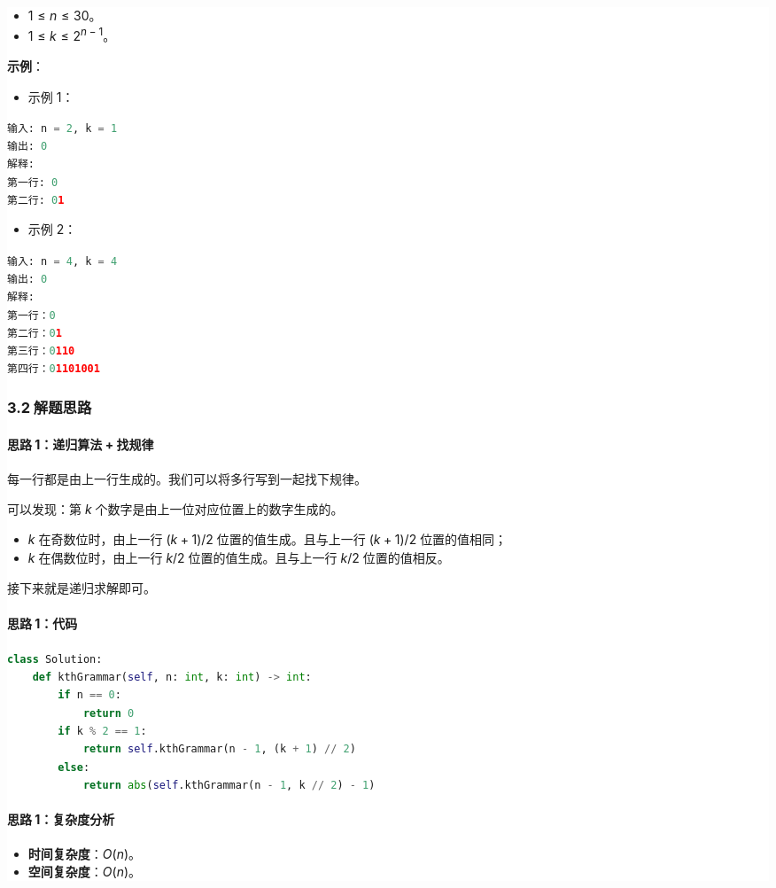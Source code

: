 - $1 \le n \le 30$。
- $1 \le k \le 2^{n - 1}$。

**示例**：

- 示例 1：

```Python
输入: n = 2, k = 1
输出: 0
解释: 
第一行: 0 
第二行: 01
```

- 示例 2：

```Python
输入: n = 4, k = 4
输出: 0
解释: 
第一行：0
第二行：01
第三行：0110
第四行：01101001
```

### 3.2 解题思路

#### 思路 1：递归算法 + 找规律

每一行都是由上一行生成的。我们可以将多行写到一起找下规律。

可以发现：第 $k$ 个数字是由上一位对应位置上的数字生成的。 

- $k$ 在奇数位时，由上一行 $(k + 1) / 2$ 位置的值生成。且与上一行 $(k + 1) / 2$ 位置的值相同；
- $k$ 在偶数位时，由上一行 $k / 2$ 位置的值生成。且与上一行 $k / 2$ 位置的值相反。

接下来就是递归求解即可。

#### 思路 1：代码

```Python
class Solution:
    def kthGrammar(self, n: int, k: int) -> int:
        if n == 0:
            return 0
        if k % 2 == 1:
            return self.kthGrammar(n - 1, (k + 1) // 2)
        else:
            return abs(self.kthGrammar(n - 1, k // 2) - 1)
```

#### 思路 1：复杂度分析

- **时间复杂度**：$O(n)$。
- **空间复杂度**：$O(n)$。
